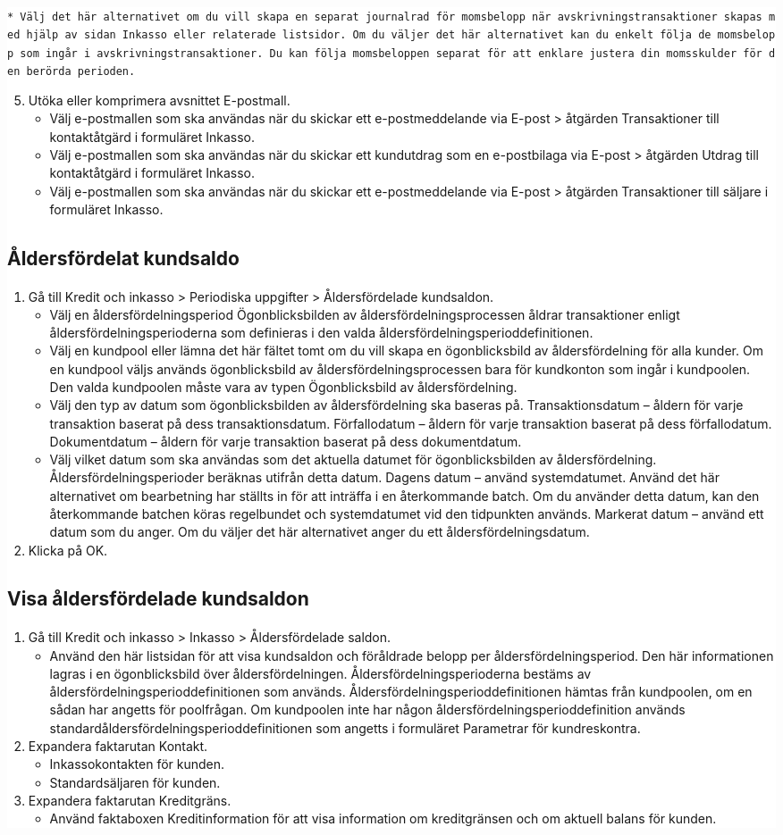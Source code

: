    * Välj det här alternativet om du vill skapa en separat journalrad för momsbelopp när avskrivningstransaktioner skapas med hjälp av sidan Inkasso eller relaterade listsidor. Om du väljer det här alternativet kan du enkelt följa de momsbelopp som ingår i avskrivningstransaktioner. Du kan följa momsbeloppen separat för att enklare justera din momsskulder för den berörda perioden.  
5. Utöka eller komprimera avsnittet E-postmall.
    * Välj e-postmallen som ska användas när du skickar ett e-postmeddelande via E-post > åtgärden Transaktioner till kontaktåtgärd i formuläret Inkasso.  
    * Välj e-postmallen som ska användas när du skickar ett kundutdrag som en e-postbilaga via E-post > åtgärden Utdrag till kontaktåtgärd i formuläret Inkasso.  
    * Välj e-postmallen som ska användas när du skickar ett e-postmeddelande via E-post > åtgärden Transaktioner till säljare i formuläret Inkasso.  

## <a name="age-customer-balance"></a>Åldersfördelat kundsaldo
1. Gå till Kredit och inkasso > Periodiska uppgifter > Åldersfördelade kundsaldon.
    * Välj en åldersfördelningsperiod Ögonblicksbilden av åldersfördelningsprocessen åldrar transaktioner enligt åldersfördelningsperioderna som definieras i den valda åldersfördelningsperioddefinitionen.  
    * Välj en kundpool eller lämna det här fältet tomt om du vill skapa en ögonblicksbild av åldersfördelning för alla kunder. Om en kundpool väljs används ögonblicksbild av åldersfördelningsprocessen bara för kundkonton som ingår i kundpoolen. Den valda kundpoolen måste vara av typen Ögonblicksbild av åldersfördelning.  
    * Välj den typ av datum som ögonblicksbilden av åldersfördelning ska baseras på.    Transaktionsdatum – åldern för varje transaktion baserat på dess transaktionsdatum.    Förfallodatum – åldern för varje transaktion baserat på dess förfallodatum.    Dokumentdatum – åldern för varje transaktion baserat på dess dokumentdatum.  
    * Välj vilket datum som ska användas som det aktuella datumet för ögonblicksbilden av åldersfördelning. Åldersfördelningsperioder beräknas utifrån detta datum.    Dagens datum – använd systemdatumet. Använd det här alternativet om bearbetning har ställts in för att inträffa i en återkommande batch. Om du använder detta datum, kan den återkommande batchen köras regelbundet och systemdatumet vid den tidpunkten används.    Markerat datum – använd ett datum som du anger. Om du väljer det här alternativet anger du ett åldersfördelningsdatum.  
2. Klicka på OK.

## <a name="view-aged-customer-balances"></a>Visa åldersfördelade kundsaldon
1. Gå till Kredit och inkasso > Inkasso > Åldersfördelade saldon.
    * Använd den här listsidan för att visa kundsaldon och föråldrade belopp per åldersfördelningsperiod. Den här informationen lagras i en ögonblicksbild över åldersfördelningen. Åldersfördelningsperioderna bestäms av åldersfördelningsperioddefinitionen som används. Åldersfördelningsperioddefinitionen hämtas från kundpoolen, om en sådan har angetts för poolfrågan. Om kundpoolen inte har någon åldersfördelningsperioddefinition används standardåldersfördelningsperioddefinitionen som angetts i formuläret Parametrar för kundreskontra.  
2. Expandera faktarutan Kontakt.
    * Inkassokontakten för kunden.  
    * Standardsäljaren för kunden.  
3. Expandera faktarutan Kreditgräns.
    * Använd faktaboxen Kreditinformation för att visa information om kreditgränsen och om aktuell balans för kunden.  
